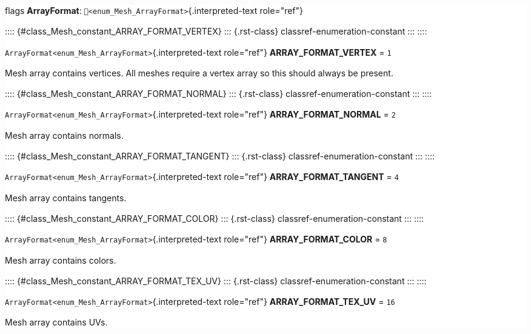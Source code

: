 flags **ArrayFormat**: `🔗<enum_Mesh_ArrayFormat>`{.interpreted-text
role="ref"}

:::: {#class_Mesh_constant_ARRAY_FORMAT_VERTEX}
::: {.rst-class}
classref-enumeration-constant
:::
::::

`ArrayFormat<enum_Mesh_ArrayFormat>`{.interpreted-text role="ref"}
**ARRAY_FORMAT_VERTEX** = `1`

Mesh array contains vertices. All meshes require a vertex array so this
should always be present.

:::: {#class_Mesh_constant_ARRAY_FORMAT_NORMAL}
::: {.rst-class}
classref-enumeration-constant
:::
::::

`ArrayFormat<enum_Mesh_ArrayFormat>`{.interpreted-text role="ref"}
**ARRAY_FORMAT_NORMAL** = `2`

Mesh array contains normals.

:::: {#class_Mesh_constant_ARRAY_FORMAT_TANGENT}
::: {.rst-class}
classref-enumeration-constant
:::
::::

`ArrayFormat<enum_Mesh_ArrayFormat>`{.interpreted-text role="ref"}
**ARRAY_FORMAT_TANGENT** = `4`

Mesh array contains tangents.

:::: {#class_Mesh_constant_ARRAY_FORMAT_COLOR}
::: {.rst-class}
classref-enumeration-constant
:::
::::

`ArrayFormat<enum_Mesh_ArrayFormat>`{.interpreted-text role="ref"}
**ARRAY_FORMAT_COLOR** = `8`

Mesh array contains colors.

:::: {#class_Mesh_constant_ARRAY_FORMAT_TEX_UV}
::: {.rst-class}
classref-enumeration-constant
:::
::::

`ArrayFormat<enum_Mesh_ArrayFormat>`{.interpreted-text role="ref"}
**ARRAY_FORMAT_TEX_UV** = `16`

Mesh array contains UVs.
